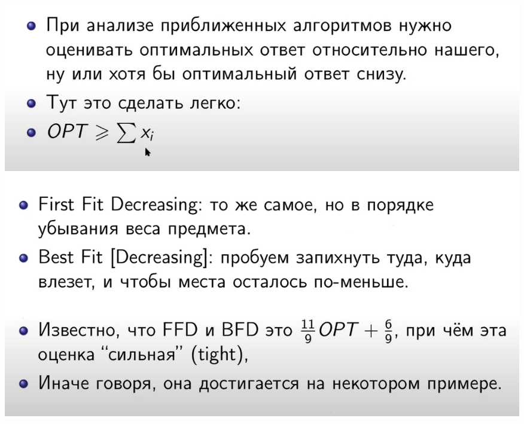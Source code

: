   <img src="https://github.com/DanielGabitov/HSEAlgo2020/raw/master/algo_data/ticket_53_2.png" alt="home"/>
</p>

<p align="center">
  <img src="https://github.com/DanielGabitov/HSEAlgo2020/raw/master/algo_data/ticket_53_3.png" alt="home"/>
</p>

<p align="center">